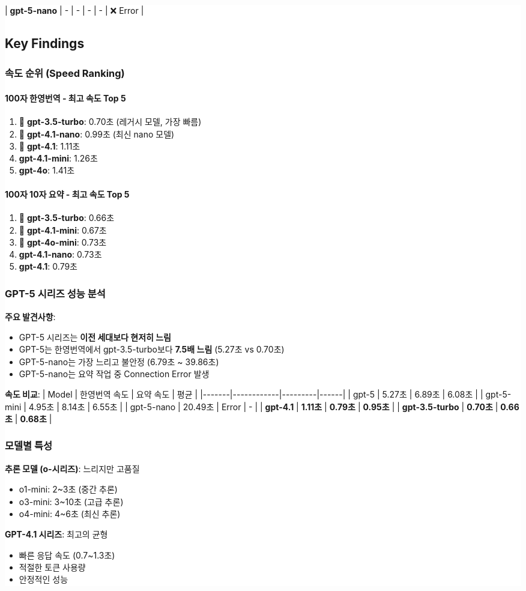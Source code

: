 | **gpt-5-nano** | - | - | - | - | ❌ Error |

## Key Findings

### 속도 순위 (Speed Ranking)

#### 100자 한영번역 - 최고 속도 Top 5
1. 🥇 **gpt-3.5-turbo**: 0.70초 (레거시 모델, 가장 빠름)
2. 🥈 **gpt-4.1-nano**: 0.99초 (최신 nano 모델)
3. 🥉 **gpt-4.1**: 1.11초
4. **gpt-4.1-mini**: 1.26초
5. **gpt-4o**: 1.41초

#### 100자 10자 요약 - 최고 속도 Top 5
1. 🥇 **gpt-3.5-turbo**: 0.66초
2. 🥈 **gpt-4.1-mini**: 0.67초
3. 🥉 **gpt-4o-mini**: 0.73초
4. **gpt-4.1-nano**: 0.73초
5. **gpt-4.1**: 0.79초

### GPT-5 시리즈 성능 분석

**주요 발견사항**:
- GPT-5 시리즈는 **이전 세대보다 현저히 느림**
- GPT-5는 한영번역에서 gpt-3.5-turbo보다 **7.5배 느림** (5.27초 vs 0.70초)
- GPT-5-nano는 가장 느리고 불안정 (6.79초 ~ 39.86초)
- GPT-5-nano는 요약 작업 중 Connection Error 발생

**속도 비교**:
| Model | 한영번역 속도 | 요약 속도 | 평균 |
|-------|------------|---------|------|
| gpt-5 | 5.27초 | 6.89초 | 6.08초 |
| gpt-5-mini | 4.95초 | 8.14초 | 6.55초 |
| gpt-5-nano | 20.49초 | Error | - |
| **gpt-4.1** | **1.11초** | **0.79초** | **0.95초** |
| **gpt-3.5-turbo** | **0.70초** | **0.66초** | **0.68초** |

### 모델별 특성

**추론 모델 (o-시리즈)**: 느리지만 고품질
- o1-mini: 2~3초 (중간 추론)
- o3-mini: 3~10초 (고급 추론)
- o4-mini: 4~6초 (최신 추론)

**GPT-4.1 시리즈**: 최고의 균형
- 빠른 응답 속도 (0.7~1.3초)
- 적절한 토큰 사용량
- 안정적인 성능
